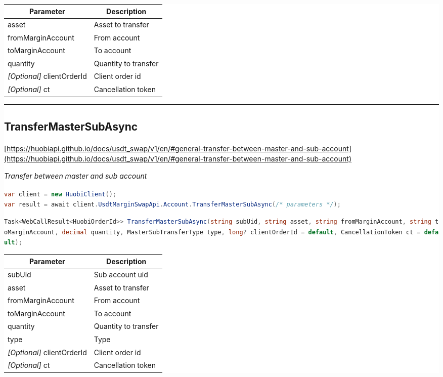 |Parameter|Description|
|---|---|
|asset|Asset to transfer|
|fromMarginAccount|From account|
|toMarginAccount|To account|
|quantity|Quantity to transfer|
|_[Optional]_ clientOrderId|Client order id|
|_[Optional]_ ct|Cancellation token|

</p>

***

## TransferMasterSubAsync  

[https://huobiapi.github.io/docs/usdt_swap/v1/en/#general-transfer-between-master-and-sub-account](https://huobiapi.github.io/docs/usdt_swap/v1/en/#general-transfer-between-master-and-sub-account)  
<p>

*Transfer between master and sub account*  

```csharp  
var client = new HuobiClient();  
var result = await client.UsdtMarginSwapApi.Account.TransferMasterSubAsync(/* parameters */);  
```  

```csharp  
Task<WebCallResult<HuobiOrderId>> TransferMasterSubAsync(string subUid, string asset, string fromMarginAccount, string toMarginAccount, decimal quantity, MasterSubTransferType type, long? clientOrderId = default, CancellationToken ct = default);  
```  

|Parameter|Description|
|---|---|
|subUid|Sub account uid|
|asset|Asset to transfer|
|fromMarginAccount|From account|
|toMarginAccount|To account|
|quantity|Quantity to transfer|
|type|Type|
|_[Optional]_ clientOrderId|Client order id|
|_[Optional]_ ct|Cancellation token|

</p>
